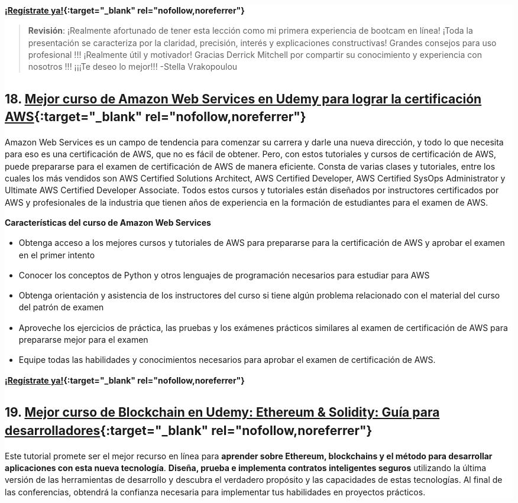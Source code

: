 **[¡Regístrate ya!](https://click.linksynergy.com/deeplink?id=W9Gem8jDoic&mid=39197&murl=https%3A%2F%2Fwww.udemy.com%2Fcourse%2Fgraphic-design-for-beginners%2F){:target="_blank" rel="nofollow,noreferrer"}**

> **Revisión**: ¡Realmente afortunado de tener esta lección como mi primera experiencia de bootcam en línea! ¡Toda la presentación se caracteriza por la claridad, precisión, interés y explicaciones constructivas! Grandes consejos para uso profesional !!! ¡Realmente útil y motivador! Gracias Derrick Mitchell por compartir su conocimiento y experiencia con nosotros !!! ¡¡¡Te deseo lo mejor!!! -Stella Vrakopoulou

## 18. [**Mejor curso de Amazon Web Services en Udemy para lograr la certificación AWS**](https://click.linksynergy.com/deeplink?id=W9Gem8jDoic&mid=39197&murl=https%3A%2F%2Fwww.udemy.com%2Fcourse%2Famazon-certified-solutions-architect-professional%2F){:target="_blank" rel="nofollow,noreferrer"}

Amazon Web Services es un campo de tendencia para comenzar su carrera y darle una nueva dirección, y todo lo que necesita para eso es una certificación de AWS, que no es fácil de obtener. Pero, con estos tutoriales y cursos de certificación de AWS, puede prepararse para el examen de certificación de AWS de manera eficiente. Consta de varias clases y tutoriales, entre los cuales los más vendidos son AWS Certified Solutions Architect, AWS Certified Developer, AWS Certified SysOps Administrator y Ultimate AWS Certified Developer Associate. Todos estos cursos y tutoriales están diseñados por instructores certificados por AWS y profesionales de la industria que tienen años de experiencia en la formación de estudiantes para el examen de AWS.

**Características del curso de Amazon Web Services**

- Obtenga acceso a los mejores cursos y tutoriales de AWS para prepararse para la certificación de AWS y aprobar el examen en el primer intento

- Conocer los conceptos de Python y otros lenguajes de programación necesarios para estudiar para AWS

- Obtenga orientación y asistencia de los instructores del curso si tiene algún problema relacionado con el material del curso del patrón de examen

- Aproveche los ejercicios de práctica, las pruebas y los exámenes prácticos similares al examen de certificación de AWS para prepararse mejor para el examen

- Equipe todas las habilidades y conocimientos necesarios para aprobar el examen de certificación de AWS.

**[¡Regístrate ya!](https://click.linksynergy.com/deeplink?id=W9Gem8jDoic&mid=39197&murl=https%3A%2F%2Fwww.udemy.com%2Fcourse%2Famazon-certified-solutions-architect-professional%2F){:target="_blank" rel="nofollow,noreferrer"}**

## 19. [**Mejor curso de Blockchain en Udemy: Ethereum & Solidity: Guía para desarrolladores**](https://click.linksynergy.com/deeplink?id=W9Gem8jDoic&mid=39197&murl=https%3A%2F%2Fwww.udemy.com%2Fcourse%2Flearn-digital-marketing-course%2F){:target="_blank" rel="nofollow,noreferrer"}

Este tutorial promete ser el mejor recurso en línea para **aprender sobre Ethereum, blockchains y el método para desarrollar aplicaciones con esta nueva tecnología**. **Diseña, prueba e implementa contratos inteligentes seguros** utilizando la última versión de las herramientas de desarrollo y descubra el verdadero propósito y las capacidades de estas tecnologías. Al final de las conferencias, obtendrá la confianza necesaria para implementar tus habilidades en proyectos prácticos.
